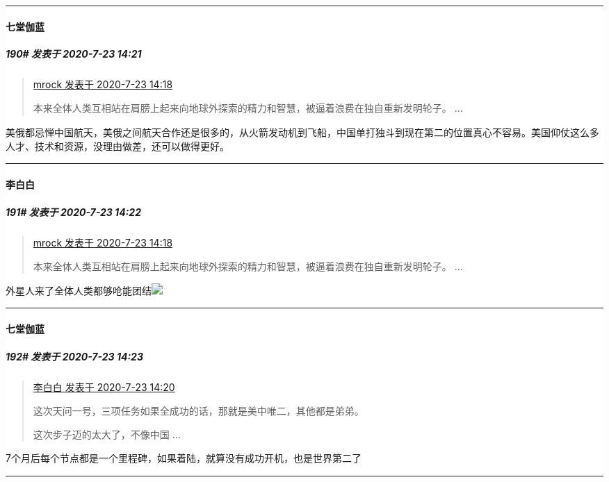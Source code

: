 





-----

####  七堂伽蓝  
##### 190#       发表于 2020-7-23 14:21



<blockquote><a href="httphttps://bbs.saraba1st.com/2b/forum.php?mod=redirect&amp;goto=findpost&amp;pid=48193583&amp;ptid=1947876" target="_blank">mrock 发表于 2020-7-23 14:18</a>

本来全体人类互相站在肩膀上起来向地球外探索的精力和智慧，被逼着浪费在独自重新发明轮子。 ...</blockquote>
美俄都忌惮中国航天，美俄之间航天合作还是很多的，从火箭发动机到飞船，中国单打独斗到现在第二的位置真心不容易。美国仰仗这么多人才、技术和资源，没理由做差，还可以做得更好。







-----

####  李白白  
##### 191#       发表于 2020-7-23 14:22



<blockquote><a href="httphttps://bbs.saraba1st.com/2b/forum.php?mod=redirect&amp;goto=findpost&amp;pid=48193583&amp;ptid=1947876" target="_blank">mrock 发表于 2020-7-23 14:18</a>

本来全体人类互相站在肩膀上起来向地球外探索的精力和智慧，被逼着浪费在独自重新发明轮子。 ...</blockquote>
外星人来了全体人类都够呛能团结<img src="https://static.saraba1st.com/image/smiley/face2017/242.gif" referrerpolicy="no-referrer">







-----

####  七堂伽蓝  
##### 192#       发表于 2020-7-23 14:23



<blockquote><a href="httphttps://bbs.saraba1st.com/2b/forum.php?mod=redirect&amp;goto=findpost&amp;pid=48193601&amp;ptid=1947876" target="_blank">李白白 发表于 2020-7-23 14:20</a>

这次天问一号，三项任务如果全成功的话，那就是美中唯二，其他都是弟弟。


这次步子迈的太大了，不像中国 ...</blockquote>
7个月后每个节点都是一个里程碑，如果着陆，就算没有成功开机，也是世界第二了







-----
